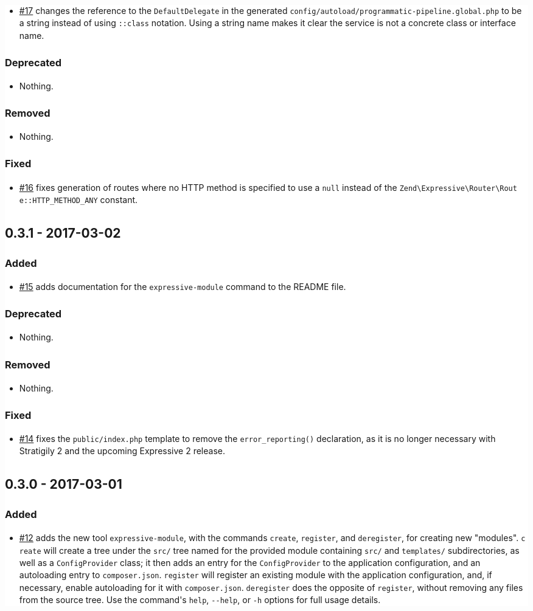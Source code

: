 - [#17](https://github.com/zendframework/zend-expressive-tooling/pull/17)
  changes the reference to the `DefaultDelegate` in the generated
  `config/autoload/programmatic-pipeline.global.php` to be a string instead of
  using `::class` notation. Using a string name makes it clear the service is
  not a concrete class or interface name.

### Deprecated

- Nothing.

### Removed

- Nothing.

### Fixed

- [#16](https://github.com/zendframework/zend-expressive-tooling/pull/16) fixes
  generation of routes where no HTTP method is specified to use a `null` instead
  of the `Zend\Expressive\Router\Route::HTTP_METHOD_ANY` constant.

## 0.3.1 - 2017-03-02

### Added

- [#15](https://github.com/zendframework/zend-expressive-tooling/pull/15) adds
  documentation for the `expressive-module` command to the README file.

### Deprecated

- Nothing.

### Removed

- Nothing.

### Fixed

- [#14](https://github.com/zendframework/zend-expressive-tooling/pull/14) fixes
  the `public/index.php` template to remove the `error_reporting()` declaration,
  as it is no longer necessary with Stratigily 2 and the upcoming Expressive 2
  release.

## 0.3.0 - 2017-03-01

### Added

- [#12](https://github.com/zendframework/zend-expressive-tooling/pull/12) adds
  the new tool `expressive-module`, with the commands `create`, `register`, and
  `deregister`, for creating new "modules". `create` will create a tree under
  the `src/` tree named for the provided module containing `src/` and
  `templates/` subdirectories, as well as a `ConfigProvider` class; it then adds
  an entry for the `ConfigProvider` to the application configuration, and an
  autoloading entry to `composer.json`. `register` will register an existing
  module with the application configuration, and, if necessary, enable
  autoloading for it with `composer.json`. `deregister` does the opposite of
  `register`, without removing any files from the source tree. Use the command's
  `help`, `--help`, or `-h` options for full usage details.
